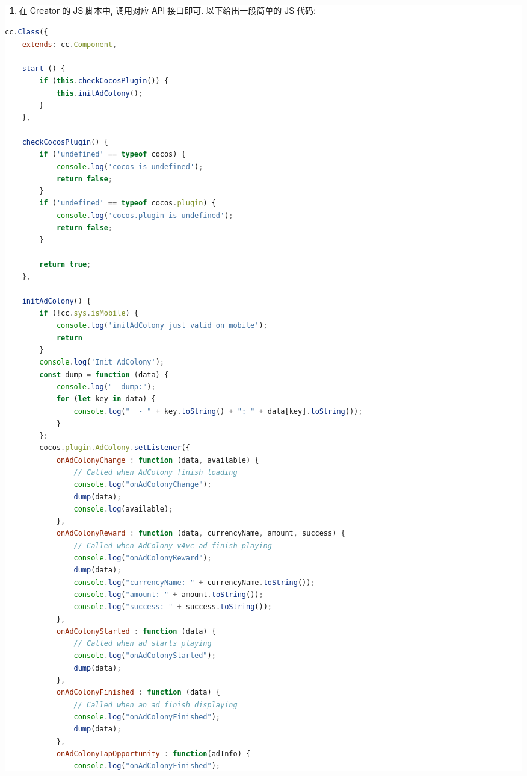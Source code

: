 1. 在 Creator 的 JS 脚本中, 调用对应 API 接口即可. 以下给出一段简单的 JS 代码:

```javascript
cc.Class({
    extends: cc.Component,

    start () {
        if (this.checkCocosPlugin()) {
            this.initAdColony();
        }
    },

    checkCocosPlugin() {
        if ('undefined' == typeof cocos) {
            console.log('cocos is undefined');
            return false;
        }
        if ('undefined' == typeof cocos.plugin) {
            console.log('cocos.plugin is undefined');
            return false;
        }

        return true;
    },

    initAdColony() {
        if (!cc.sys.isMobile) {
            console.log('initAdColony just valid on mobile');
            return
        }
        console.log('Init AdColony');
        const dump = function (data) {
            console.log("  dump:");
            for (let key in data) {
                console.log("  - " + key.toString() + ": " + data[key].toString());
            }
        };
        cocos.plugin.AdColony.setListener({
            onAdColonyChange : function (data, available) {
                // Called when AdColony finish loading
                console.log("onAdColonyChange");
                dump(data);
                console.log(available);
            },
            onAdColonyReward : function (data, currencyName, amount, success) {
                // Called when AdColony v4vc ad finish playing
                console.log("onAdColonyReward");
                dump(data);
                console.log("currencyName: " + currencyName.toString());
                console.log("amount: " + amount.toString());
                console.log("success: " + success.toString());
            },
            onAdColonyStarted : function (data) {
                // Called when ad starts playing
                console.log("onAdColonyStarted");
                dump(data);
            },
            onAdColonyFinished : function (data) {
                // Called when an ad finish displaying
                console.log("onAdColonyFinished");
                dump(data);
            },
            onAdColonyIapOpportunity : function(adInfo) {
                console.log("onAdColonyFinished");
```
